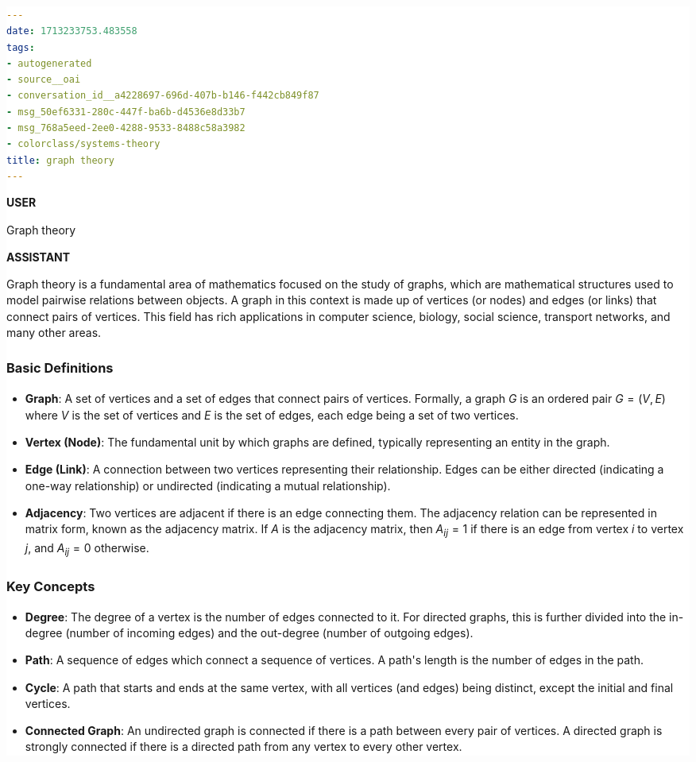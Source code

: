 ```yaml
---
date: 1713233753.483558
tags:
- autogenerated
- source__oai
- conversation_id__a4228697-696d-407b-b146-f442cb849f87
- msg_50ef6331-280c-447f-ba6b-d4536e8d33b7
- msg_768a5eed-2ee0-4288-9533-8488c58a3982
- colorclass/systems-theory
title: graph theory
---
```


**USER**

Graph theory


**ASSISTANT**

Graph theory is a fundamental area of mathematics focused on the study of graphs, which are mathematical structures used to model pairwise relations between objects. A graph in this context is made up of vertices (or nodes) and edges (or links) that connect pairs of vertices. This field has rich applications in computer science, biology, social science, transport networks, and many other areas.

### Basic Definitions

- **Graph**: A set of vertices and a set of edges that connect pairs of vertices. Formally, a graph $G$ is an ordered pair $G = (V, E)$ where $V$ is the set of vertices and $E$ is the set of edges, each edge being a set of two vertices.

- **Vertex (Node)**: The fundamental unit by which graphs are defined, typically representing an entity in the graph.

- **Edge (Link)**: A connection between two vertices representing their relationship. Edges can be either directed (indicating a one-way relationship) or undirected (indicating a mutual relationship).

- **Adjacency**: Two vertices are adjacent if there is an edge connecting them. The adjacency relation can be represented in matrix form, known as the adjacency matrix. If $A$ is the adjacency matrix, then $A_{ij} = 1$ if there is an edge from vertex $i$ to vertex $j$, and $A_{ij} = 0$ otherwise.

### Key Concepts

- **Degree**: The degree of a vertex is the number of edges connected to it. For directed graphs, this is further divided into the in-degree (number of incoming edges) and the out-degree (number of outgoing edges).

- **Path**: A sequence of edges which connect a sequence of vertices. A path's length is the number of edges in the path.

- **Cycle**: A path that starts and ends at the same vertex, with all vertices (and edges) being distinct, except the initial and final vertices.

- **Connected Graph**: An undirected graph is connected if there is a path between every pair of vertices. A directed graph is strongly connected if there is a directed path from any vertex to every other vertex.
